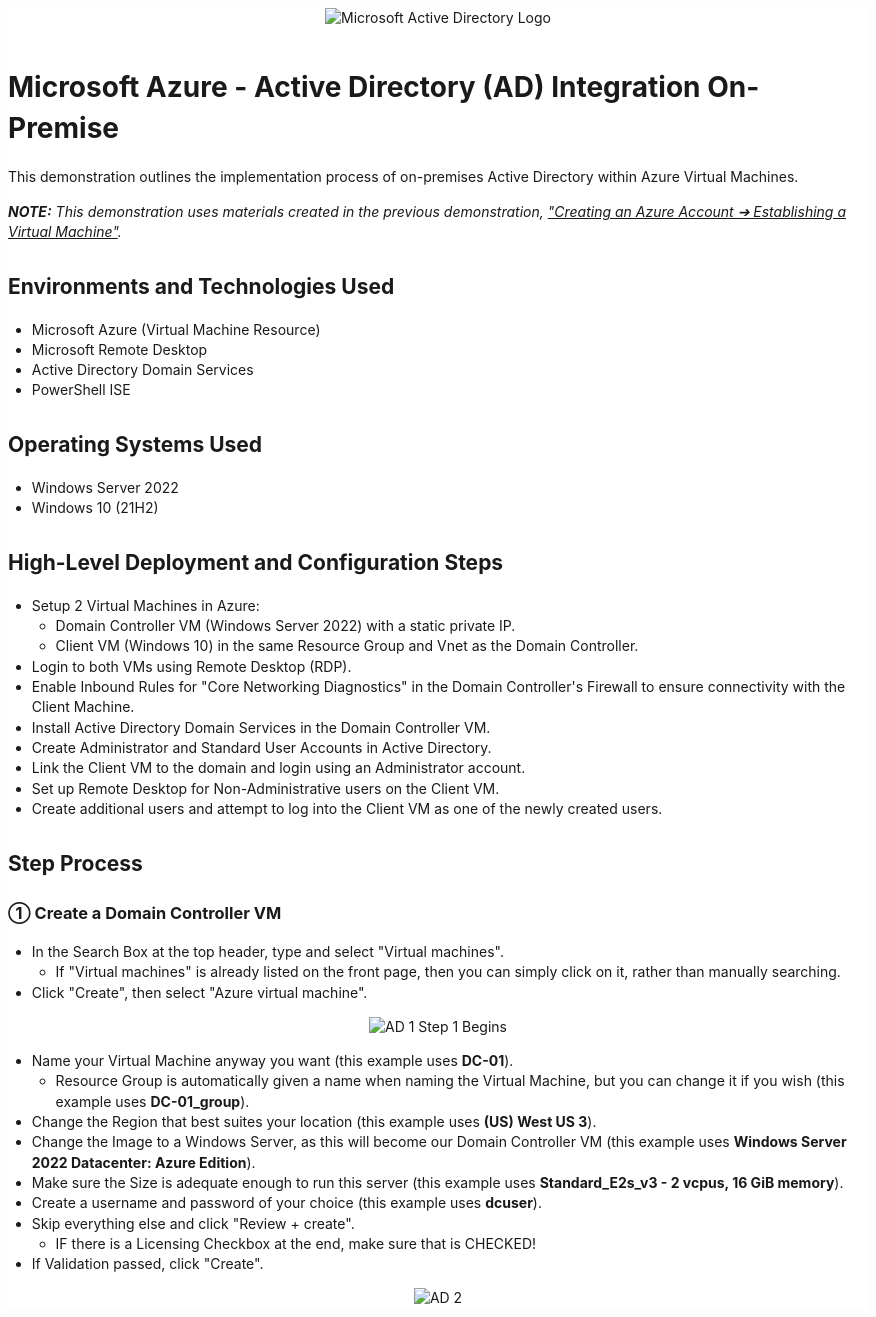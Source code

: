 


<p align="center">
<img src="https://i.imgur.com/R5OzmdT.png" height="55%" width="55%" alt="Microsoft Active Directory Logo"/>
</p>

<h1>Microsoft Azure - Active Directory (AD) Integration On-Premise</h1>

This demonstration outlines the implementation process of on-premises Active Directory within Azure Virtual Machines.

_<b>NOTE:</b> This demonstration uses materials created in the previous demonstration, ["Creating an Azure Account ➔ Establishing a Virtual Machine"](https://github.com/terikaj/azure-begin?tab=readme-ov-file)._

<h2>Environments and Technologies Used</h2>

- Microsoft Azure (Virtual Machine Resource)
- Microsoft Remote Desktop
- Active Directory Domain Services
- PowerShell ISE

<h2>Operating Systems Used </h2>

- Windows Server 2022
- Windows 10 (21H2)

<h2>High-Level Deployment and Configuration Steps</h2>

- Setup 2 Virtual Machines in Azure:
   - Domain Controller VM (Windows Server 2022) with a static private IP.
   - Client VM (Windows 10) in the same Resource Group and Vnet as the Domain Controller.
- Login to both VMs using Remote Desktop (RDP).
- Enable Inbound Rules for "Core Networking Diagnostics" in the Domain Controller's Firewall to ensure connectivity with the Client Machine.
- Install Active Directory Domain Services in the Domain Controller VM.
- Create Administrator and Standard User Accounts in Active Directory.
- Link the Client VM to the domain and login using an Administrator account.
- Set up Remote Desktop for Non-Administrative users on the Client VM.
- Create additional users and attempt to log into the Client VM as one of the newly created users.

<h2>Step Process</h2>

<h3>&#9312; Create a Domain Controller VM</h3>

- In the Search Box at the top header, type and select "Virtual machines".
  - If "Virtual machines" is already listed on the front page, then you can simply click on it, rather than manually searching.
- Click "Create", then select "Azure virtual machine".
<p align="center">
<img width="450" alt="AD 1 Step 1 Begins" src="https://github.com/TerikaJ/configure-ad/assets/136477450/b38988c8-5a75-4ceb-888d-c4c873e34fc2">
</p>

- Name your Virtual Machine anyway you want (this example uses **DC-01**).
  - Resource Group is automatically given a name when naming the Virtual Machine, but you can change it if you wish (this example uses **DC-01_group**).
- Change the Region that best suites your location (this example uses **(US) West US 3**).
- Change the Image to a Windows Server, as this will become our Domain Controller VM (this example uses **Windows Server 2022 Datacenter: Azure Edition**).
- Make sure the Size is adequate enough to run this server (this example uses **Standard_E2s_v3 - 2 vcpus, 16 GiB memory**).
- Create a username and password of your choice (this example uses **dcuser**).
- Skip everything else and click "Review + create".
  - IF there is a Licensing Checkbox at the end, make sure that is CHECKED!
- If Validation passed, click "Create".
<p align="center">
<img width="450" alt="AD 2" src="https://github.com/TerikaJ/configure-ad/assets/136477450/10efb989-a196-404c-9beb-7ec39ff97baa">